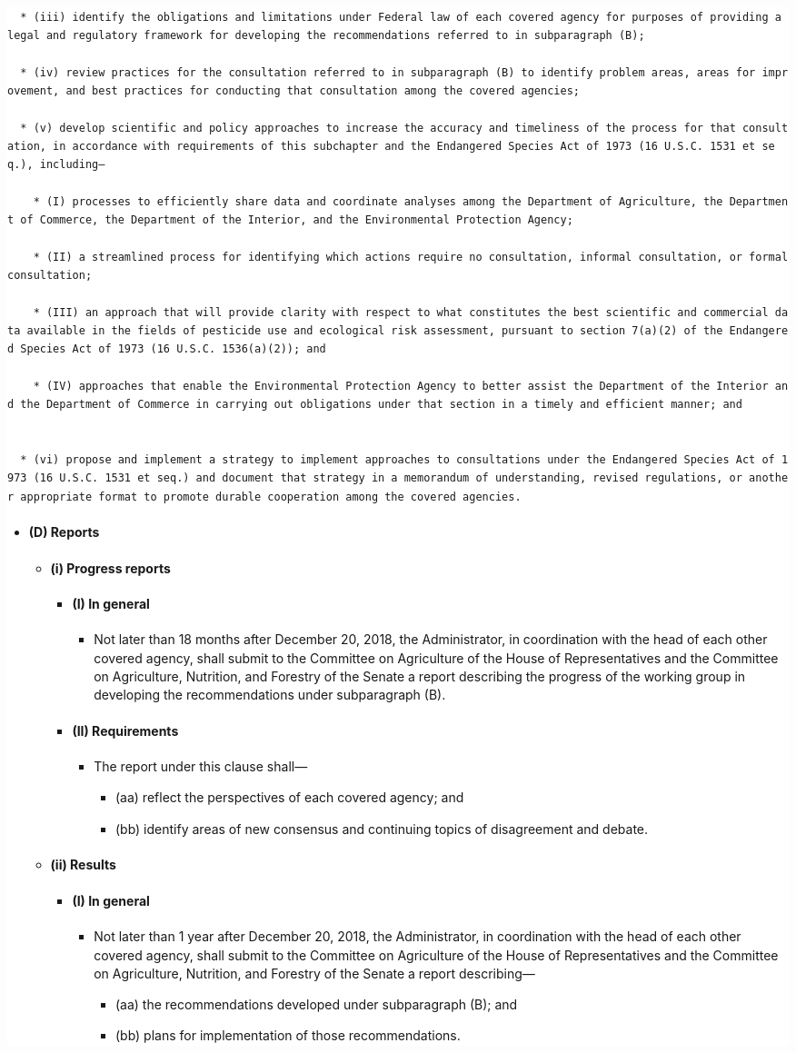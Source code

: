       * (iii) identify the obligations and limitations under Federal law of each covered agency for purposes of providing a legal and regulatory framework for developing the recommendations referred to in subparagraph (B);

      * (iv) review practices for the consultation referred to in subparagraph (B) to identify problem areas, areas for improvement, and best practices for conducting that consultation among the covered agencies;

      * (v) develop scientific and policy approaches to increase the accuracy and timeliness of the process for that consultation, in accordance with requirements of this subchapter and the Endangered Species Act of 1973 (16 U.S.C. 1531 et seq.), including—

        * (I) processes to efficiently share data and coordinate analyses among the Department of Agriculture, the Department of Commerce, the Department of the Interior, and the Environmental Protection Agency;

        * (II) a streamlined process for identifying which actions require no consultation, informal consultation, or formal consultation;

        * (III) an approach that will provide clarity with respect to what constitutes the best scientific and commercial data available in the fields of pesticide use and ecological risk assessment, pursuant to section 7(a)(2) of the Endangered Species Act of 1973 (16 U.S.C. 1536(a)(2)); and

        * (IV) approaches that enable the Environmental Protection Agency to better assist the Department of the Interior and the Department of Commerce in carrying out obligations under that section in a timely and efficient manner; and


      * (vi) propose and implement a strategy to implement approaches to consultations under the Endangered Species Act of 1973 (16 U.S.C. 1531 et seq.) and document that strategy in a memorandum of understanding, revised regulations, or another appropriate format to promote durable cooperation among the covered agencies.

  * #### (D) Reports
    * #### (i) Progress reports
      * #### (I) In general
        * Not later than 18 months after December 20, 2018, the Administrator, in coordination with the head of each other covered agency, shall submit to the Committee on Agriculture of the House of Representatives and the Committee on Agriculture, Nutrition, and Forestry of the Senate a report describing the progress of the working group in developing the recommendations under subparagraph (B).

      * #### (II) Requirements
        * The report under this clause shall—

          * (aa) reflect the perspectives of each covered agency; and

          * (bb) identify areas of new consensus and continuing topics of disagreement and debate.

    * #### (ii) Results
      * #### (I) In general
        * Not later than 1 year after December 20, 2018, the Administrator, in coordination with the head of each other covered agency, shall submit to the Committee on Agriculture of the House of Representatives and the Committee on Agriculture, Nutrition, and Forestry of the Senate a report describing—

          * (aa) the recommendations developed under subparagraph (B); and

          * (bb) plans for implementation of those recommendations.
